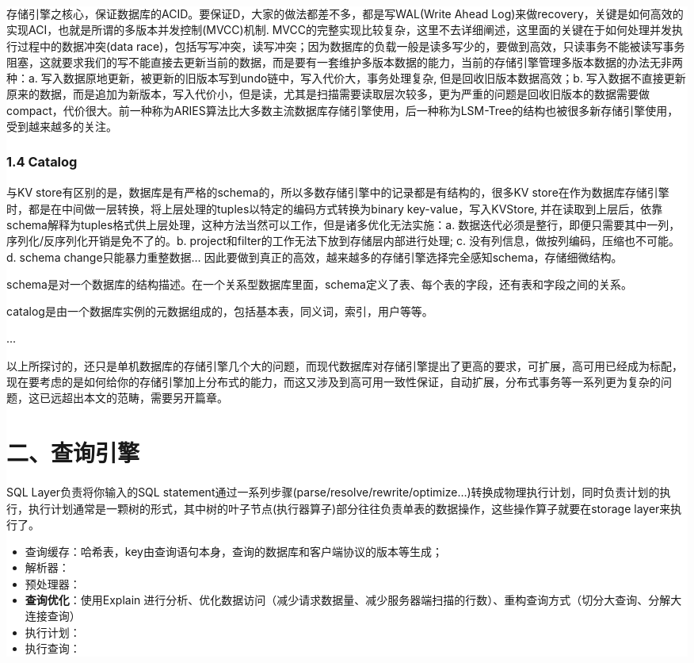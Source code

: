 存储引擎之核心，保证数据库的ACID。要保证D，大家的做法都差不多，都是写WAL(Write Ahead Log)来做recovery，关键是如何高效的实现ACI，也就是所谓的多版本并发控制(MVCC)机制. MVCC的完整实现比较复杂，这里不去详细阐述，这里面的关键在于如何处理并发执行过程中的数据冲突(data race)，包括写写冲突，读写冲突；因为数据库的负载一般是读多写少的，要做到高效，只读事务不能被读写事务阻塞，这就要求我们的写不能直接去更新当前的数据，而是要有一套维护多版本数据的能力，当前的存储引擎管理多版本数据的办法无非两种：a. 写入数据原地更新，被更新的旧版本写到undo链中，写入代价大，事务处理复杂, 但是回收旧版本数据高效；b. 写入数据不直接更新原来的数据，而是追加为新版本，写入代价小，但是读，尤其是扫描需要读取层次较多，更为严重的问题是回收旧版本的数据需要做compact，代价很大。前一种称为ARIES算法比大多数主流数据库存储引擎使用，后一种称为LSM-Tree的结构也被很多新存储引擎使用，受到越来越多的关注。

### 1.4 Catalog

与KV store有区别的是，数据库是有严格的schema的，所以多数存储引擎中的记录都是有结构的，很多KV store在作为数据库存储引擎时，都是在中间做一层转换，将上层处理的tuples以特定的编码方式转换为binary key-value，写入KVStore, 并在读取到上层后，依靠schema解释为tuples格式供上层处理，这种方法当然可以工作，但是诸多优化无法实施：a. 数据迭代必须是整行，即便只需要其中一列，序列化/反序列化开销是免不了的。b. project和filter的工作无法下放到存储层内部进行处理; c. 没有列信息，做按列编码，压缩也不可能。d. schema change只能暴力重整数据… 因此要做到真正的高效，越来越多的存储引擎选择完全感知schema，存储细微结构。

schema是对一个数据库的结构描述。在一个关系型数据库里面，schema定义了表、每个表的字段，还有表和字段之间的关系。 

catalog是由一个数据库实例的元数据组成的，包括基本表，同义词，索引，用户等等。

...

以上所探讨的，还只是单机数据库的存储引擎几个大的问题，而现代数据库对存储引擎提出了更高的要求，可扩展，高可用已经成为标配，现在要考虑的是如何给你的存储引擎加上分布式的能力，而这又涉及到高可用一致性保证，自动扩展，分布式事务等一系列更为复杂的问题，这已远超出本文的范畴，需要另开篇章。

# 二、查询引擎

SQL Layer负责将你输入的SQL statement通过一系列步骤(parse/resolve/rewrite/optimize…)转换成物理执行计划，同时负责计划的执行，执行计划通常是一颗树的形式，其中树的叶子节点(执行器算子)部分往往负责单表的数据操作，这些操作算子就要在storage layer来执行了。

- 查询缓存：哈希表，key由查询语句本身，查询的数据库和客户端协议的版本等生成；
- 解析器：
- 预处理器：
- **查询优化**：使用Explain 进行分析、优化数据访问（减少请求数据量、减少服务器端扫描的行数）、重构查询方式（切分大查询、分解大连接查询）
- 执行计划：
- 执行查询：
